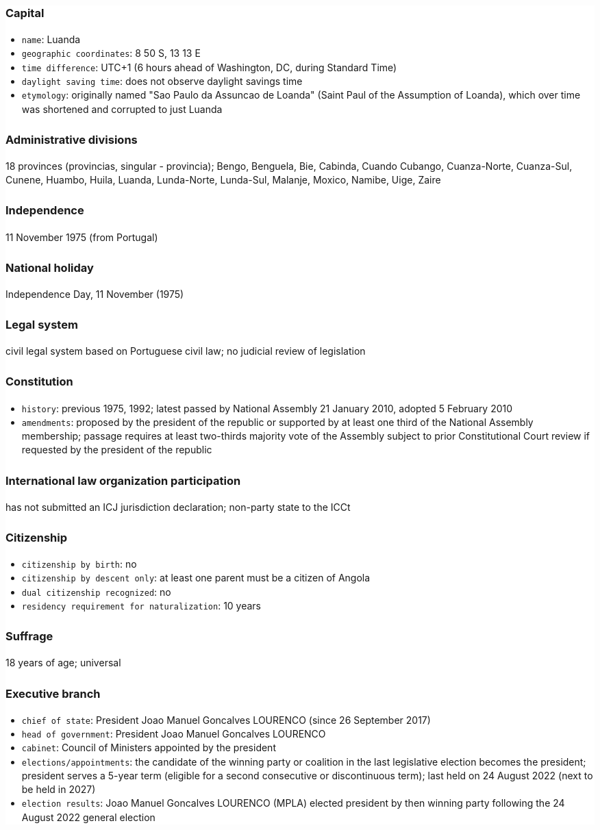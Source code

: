 ### Capital
- `name`: Luanda
- `geographic coordinates`: 8 50 S, 13 13 E
- `time difference`: UTC+1 (6 hours ahead of Washington, DC, during Standard Time)
- `daylight saving time`: does not observe daylight savings time
- `etymology`: originally named "Sao Paulo da Assuncao de Loanda" (Saint Paul of the Assumption of Loanda), which over time was shortened and corrupted to just Luanda
 

### Administrative divisions
18 provinces (provincias, singular - provincia); Bengo, Benguela, Bie, Cabinda, Cuando Cubango, Cuanza-Norte, Cuanza-Sul, Cunene, Huambo, Huila, Luanda, Lunda-Norte, Lunda-Sul, Malanje, Moxico, Namibe, Uige, Zaire

### Independence
11 November 1975 (from Portugal)

### National holiday
Independence Day, 11 November (1975)

### Legal system
civil legal system based on Portuguese civil law; no judicial review of legislation

### Constitution
- `history`: previous 1975, 1992; latest passed by National Assembly 21 January 2010, adopted 5 February 2010
- `amendments`: proposed by the president of the republic or supported by at least one third of the National Assembly membership; passage requires at least two-thirds majority vote of the Assembly subject to prior Constitutional Court review if requested by the president of the republic

### International law organization participation
has not submitted an ICJ jurisdiction declaration; non-party state to the ICCt

### Citizenship
- `citizenship by birth`: no
- `citizenship by descent only`: at least one parent must be a citizen of Angola
- `dual citizenship recognized`: no
- `residency requirement for naturalization`: 10 years

### Suffrage
18 years of age; universal

### Executive branch
- `chief of state`: President Joao Manuel Goncalves LOURENCO (since 26 September 2017)
- `head of government`: President Joao Manuel Goncalves LOURENCO 
- `cabinet`: Council of Ministers appointed by the president
- `elections/appointments`: the candidate of the winning party or coalition in the last legislative election becomes the president; president serves a 5-year term (eligible for a second consecutive or discontinuous term); last held on 24 August 2022 (next to be held in 2027)
- `election results`: Joao Manuel Goncalves LOURENCO (MPLA) elected president by then winning party following the 24 August 2022 general election
